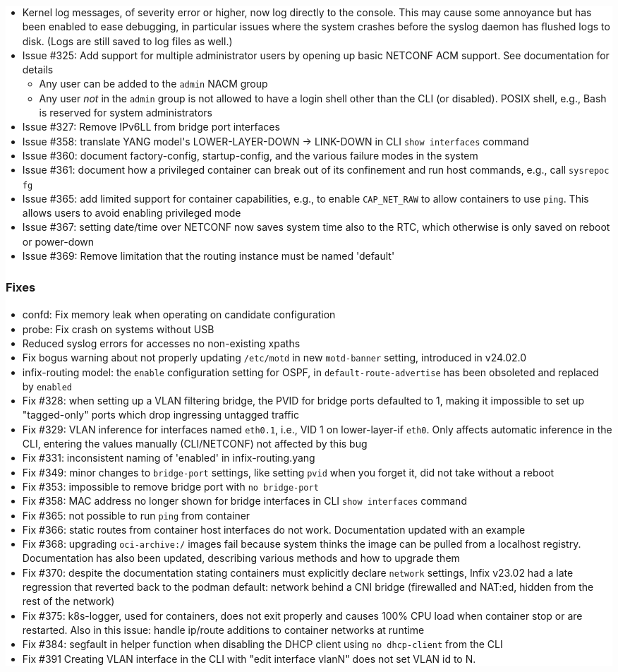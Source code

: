 - Kernel log messages, of severity error or higher, now log directly to
  the console.  This may cause some annoyance but has been enabled to
  ease debugging, in particular issues where the system crashes before
  the syslog daemon has flushed logs to disk.  (Logs are still saved to
  log files as well.)
- Issue #325: Add support for multiple administrator users by opening
  up basic NETCONF ACM support.  See documentation for details
  - Any user can be added to the `admin` NACM group
  - Any user *not* in the `admin` group is not allowed to have a login
    shell other than the CLI (or disabled).  POSIX shell, e.g., Bash is
	reserved for system administrators
- Issue #327: Remove IPv6LL from bridge port interfaces
- Issue #358: translate YANG model's LOWER-LAYER-DOWN -> LINK-DOWN in
  CLI `show interfaces` command
- Issue #360: document factory-config, startup-config, and the various
  failure modes in the system
- Issue #361: document how a privileged container can break out of its
  confinement and run host commands, e.g., call `sysrepocfg`
- Issue #365: add limited support for container capabilities, e.g., to
  enable `CAP_NET_RAW` to allow containers to use `ping`.  This allows
  users to avoid enabling privileged mode
- Issue #367: setting date/time over NETCONF now saves system time also
  to the RTC, which otherwise is only saved on reboot or power-down
- Issue #369: Remove limitation that the routing instance must be
  named 'default'

### Fixes

- confd: Fix memory leak when operating on candidate configuration
- probe: Fix crash on systems without USB
- Reduced syslog errors for accesses no non-existing xpaths
- Fix bogus warning about not properly updating `/etc/motd` in new
  `motd-banner` setting, introduced in v24.02.0
- infix-routing model: the `enable` configuration setting for OSPF, in
  `default-route-advertise` has been obsoleted and replaced by `enabled`
- Fix #328: when setting up a VLAN filtering bridge, the PVID for bridge
  ports defaulted to 1, making it impossible to set up "tagged-only"
  ports which drop ingressing untagged traffic
- Fix #329: VLAN inference for interfaces named `eth0.1`, i.e., VID 1 on
  lower-layer-if `eth0`.  Only affects automatic inference in the CLI,
  entering the values manually (CLI/NETCONF) not affected by this bug
- Fix #331: inconsistent naming of 'enabled' in infix-routing.yang
- Fix #349: minor changes to `bridge-port` settings, like setting `pvid`
  when you forget it, did not take without a reboot
- Fix #353: impossible to remove bridge port with `no bridge-port`
- Fix #358: MAC address no longer shown for bridge interfaces in CLI
  `show interfaces` command
- Fix #365: not possible to run `ping` from container
- Fix #366: static routes from container host interfaces do not work.
  Documentation updated with an example
- Fix #368: upgrading `oci-archive:/` images fail because system thinks
  the image can be pulled from a localhost registry.  Documentation has
  also been updated, describing various methods and how to upgrade them
- Fix #370: despite the documentation stating containers must explicitly
  declare `network` settings, Infix v23.02 had a late regression that
  reverted back to the podman default: network behind a CNI bridge
  (firewalled and NAT:ed, hidden from the rest of the network)
- Fix #375: k8s-logger, used for containers, does not exit properly and
  causes 100% CPU load when container stop or are restarted.  Also in
  this issue: handle ip/route additions to container networks at runtime
- Fix #384: segfault in helper function when disabling the DHCP client
  using `no dhcp-client` from the CLI
- Fix #391 Creating VLAN interface in the CLI with "edit interface vlanN"
  does not set VLAN id to N.